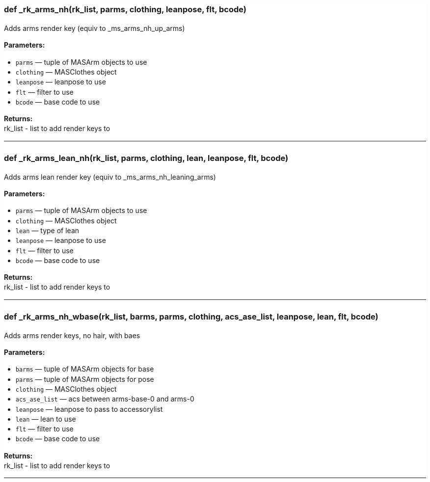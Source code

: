 ### def _rk_arms_nh(rk_list, parms, clothing, leanpose, flt, bcode)

Adds arms render key (equiv to _ms_arms_nh_up_arms)

**Parameters:**
- `parms` &mdash; tuple of MASArm objects to use
- `clothing` &mdash; MASClothes object
- `leanpose` &mdash; leanpose to use
- `flt` &mdash; filter to use
- `bcode` &mdash; base code to use


**Returns:**<br>
rk_list - list to add render keys to

---

### def _rk_arms_lean_nh(rk_list, parms, clothing, lean, leanpose, flt, bcode)

Adds arms lean render key (equiv to _ms_arms_nh_leaning_arms)

**Parameters:**
- `parms` &mdash; tuple of MASArm objects to use
- `clothing` &mdash; MASClothes object
- `lean` &mdash; type of lean
- `leanpose` &mdash; leanpose to use
- `flt` &mdash; filter to use
- `bcode` &mdash; base code to use


**Returns:**<br>
rk_list - list to add render keys to

---

### def _rk_arms_nh_wbase(rk_list, barms, parms, clothing, acs_ase_list, leanpose, lean, flt, bcode)

Adds arms render keys, no hair, with baes

**Parameters:**
- `barms` &mdash; tuple of MASArm objects for base
- `parms` &mdash; tuple of MASArm objects for pose
- `clothing` &mdash; MASClothes object
- `acs_ase_list` &mdash; acs between arms-base-0 and arms-0
- `leanpose` &mdash; leanpose to pass to accessorylist
- `lean` &mdash; lean to use
- `flt` &mdash; filter to use
- `bcode` &mdash; base code to use


**Returns:**<br>
rk_list - list to add render keys to

---